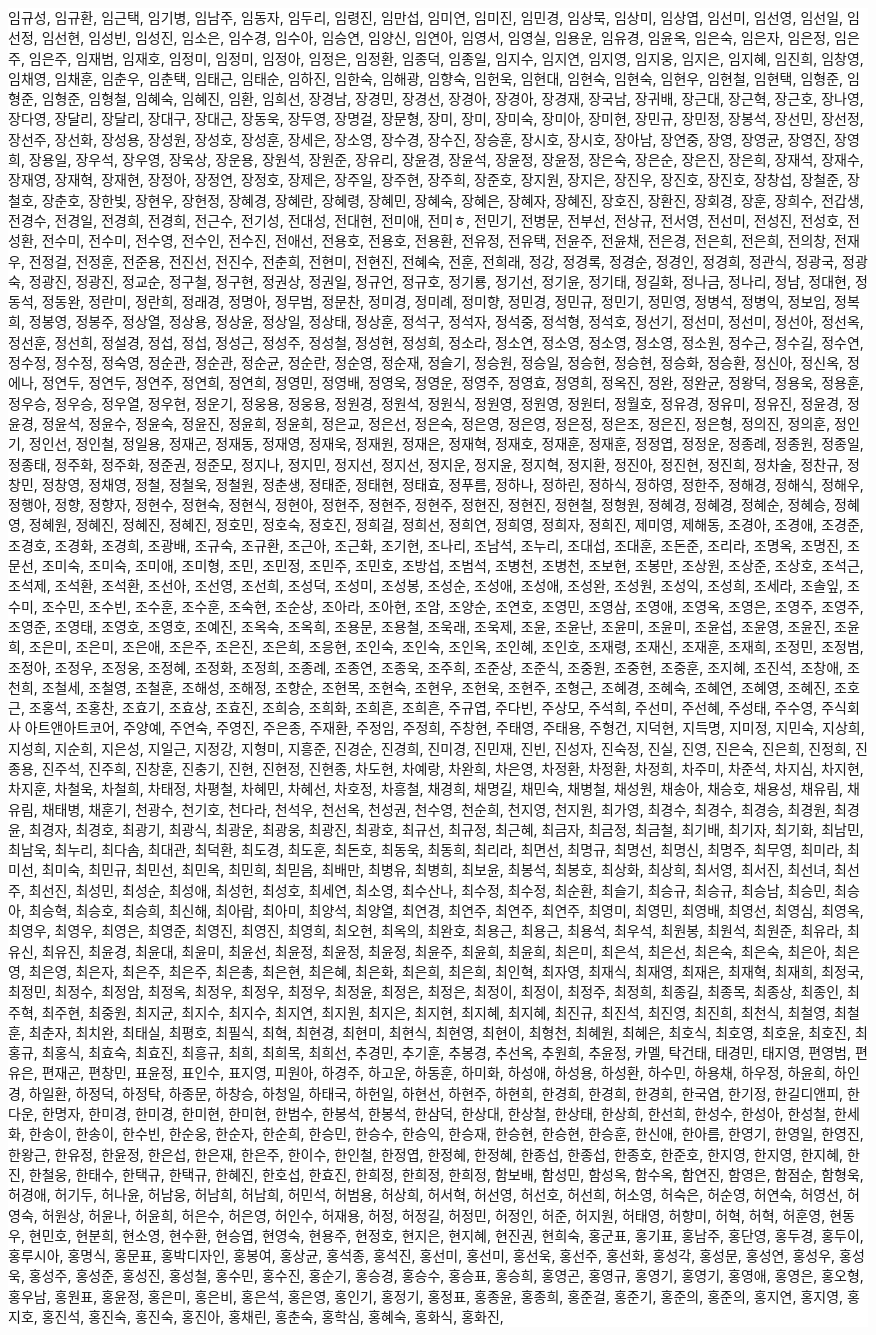 임규성, 임규환, 임근택, 임기병, 임남주, 임동자, 임두리, 임령진, 임만섭, 임미연, 임미진, 임민경, 임상묵, 임상미, 임상엽, 임선미, 임선영, 임선일, 임선정, 임선현, 임성빈, 임성진, 임소은, 임수경, 임수아, 임승연, 임양신, 임연아, 임영서, 임영실, 임용운, 임유경, 임윤옥, 임은숙, 임은자, 임은정, 임은주, 임은주, 임재범, 임재호, 임정미, 임정미, 임정아, 임정은, 임정환, 임종덕, 임종일, 임지수, 임지연, 임지영, 임지웅, 임지은, 임지혜, 임진희, 임창영, 임채영, 임채훈, 임춘우, 임춘택, 임태근, 임태순, 임하진, 임한숙, 임해광, 임향숙, 임헌욱, 임현대, 임현숙, 임현숙, 임현우, 임현철, 임현택, 임형준, 임형준, 임형준, 임형철, 임혜숙, 임혜진, 임환, 임희선, 장경남, 장경민, 장경선, 장경아, 장경아, 장경재, 장국남, 장귀배, 장근대, 장근혁, 장근호, 장나영, 장다영, 장달리, 장달리, 장대구, 장대근, 장동욱, 장두영, 장명걸, 장문형, 장미, 장미, 장미숙, 장미아, 장미현, 장민규, 장민정, 장봉석, 장선민, 장선정, 장선주, 장선화, 장성용, 장성원, 장성호, 장성훈, 장세은, 장소영, 장수경, 장수진, 장승훈, 장시호, 장시호, 장아남, 장연중, 장영, 장영균, 장영진, 장영희, 장용일, 장우석, 장우영, 장욱상, 장운용, 장원석, 장원준, 장유리, 장윤경, 장윤석, 장윤정, 장윤정, 장은숙, 장은순, 장은진, 장은희, 장재석, 장재수, 장재영, 장재혁, 장재현, 장정아, 장정연, 장정호, 장제은, 장주일, 장주현, 장주희, 장준호, 장지원, 장지은, 장진우, 장진호, 장진호, 장창섭, 장철준, 장철호, 장춘호, 장한빛, 장현우, 장현정, 장혜경, 장혜란, 장혜령, 장혜민, 장혜숙, 장혜은, 장혜자, 장혜진, 장호진, 장환진, 장회경, 장훈, 장희수, 전갑생, 전경수, 전경일, 전경희, 전경희, 전근수, 전기성, 전대성, 전대현, 전미애, 전미ㅎ, 전민기, 전병문, 전부선, 전상규, 전서영, 전선미, 전성진, 전성호, 전성환, 전수미, 전수미, 전수영, 전수인, 전수진, 전애선, 전용호, 전용호, 전용환, 전유정, 전유택, 전윤주, 전윤채, 전은경, 전은희, 전은희, 전의창, 전재우, 전정걸, 전정훈, 전준용, 전진선, 전진수, 전춘희, 전현미, 전현진, 전혜숙, 전훈, 전희래, 정강, 정경록, 정경순, 정경인, 정경희, 정관식, 정광국, 정광숙, 정광진, 정광진, 정교순, 정구철, 정구현, 정권상, 정권일, 정규언, 정규호, 정기룡, 정기선, 정기윤, 정기태, 정길화, 정나금, 정나리, 정남, 정대현, 정동석, 정동완, 정란미, 정란희, 정래경, 정명아, 정무범, 정문찬, 정미경, 정미례, 정미향, 정민경, 정민규, 정민기, 정민영, 정병석, 정병익, 정보임, 정복희, 정봉영, 정봉주, 정상열, 정상용, 정상윤, 정상일, 정상태, 정상훈, 정석구, 정석자, 정석중, 정석형, 정석호, 정선기, 정선미, 정선미, 정선아, 정선옥, 정선훈, 정선희, 정설경, 정섭, 정섭, 정성근, 정성주, 정성철, 정성현, 정성희, 정소라, 정소연, 정소영, 정소영, 정소영, 정소원, 정수근, 정수길, 정수연, 정수정, 정수정, 정숙영, 정순관, 정순관, 정순균, 정순란, 정순영, 정순재, 정슬기, 정승원, 정승일, 정승현, 정승현, 정승화, 정승환, 정신아, 정신옥, 정에나, 정연두, 정연두, 정연주, 정연희, 정연희, 정영민, 정영배, 정영욱, 정영운, 정영주, 정영효, 정영희, 정옥진, 정완, 정완균, 정왕덕, 정용욱, 정용훈, 정우승, 정우승, 정우열, 정우현, 정운기, 정웅용, 정웅용, 정원경, 정원석, 정원식, 정원영, 정원영, 정원터, 정월호, 정유경, 정유미, 정유진, 정윤경, 정윤경, 정윤석, 정윤수, 정윤숙, 정윤진, 정윤희, 정윤희, 정은교, 정은선, 정은숙, 정은영, 정은영, 정은정, 정은조, 정은진, 정은형, 정의진, 정의훈, 정인기, 정인선, 정인철, 정일용, 정재곤, 정재동, 정재영, 정재욱, 정재원, 정재은, 정재혁, 정재호, 정재훈, 정재훈, 정정엽, 정정운, 정종례, 정종원, 정종일, 정종태, 정주화, 정주화, 정준권, 정준모, 정지나, 정지민, 정지선, 정지선, 정지운, 정지윤, 정지혁, 정지환, 정진아, 정진현, 정진희, 정차술, 정찬규, 정창민, 정창영, 정채영, 정철, 정철욱, 정철원, 정춘생, 정태준, 정태현, 정태효, 정푸름, 정하나, 정하린, 정하식, 정하영, 정한주, 정해경, 정해식, 정해우, 정행아, 정향, 정향자, 정현수, 정현숙, 정현식, 정현아, 정현주, 정현주, 정현주, 정현진, 정현진, 정현철, 정형원, 정혜경, 정혜경, 정혜순, 정혜승, 정혜영, 정혜원, 정혜진, 정혜진, 정혜진, 정호민, 정호숙, 정호진, 정희걸, 정희선, 정희연, 정희영, 정희자, 정희진, 제미영, 제해동, 조경아, 조경애, 조경준, 조경호, 조경화, 조경희, 조광배, 조규숙, 조규환, 조근아, 조근화, 조기현, 조나리, 조남석, 조누리, 조대섭, 조대훈, 조돈준, 조리라, 조명옥, 조명진, 조문선, 조미숙, 조미숙, 조미애, 조미형, 조민, 조민정, 조민주, 조민호, 조방섭, 조범석, 조병천, 조병천, 조보현, 조봉만, 조상원, 조상준, 조상호, 조석근, 조석제, 조석환, 조석환, 조선아, 조선영, 조선희, 조성덕, 조성미, 조성봉, 조성순, 조성애, 조성애, 조성완, 조성원, 조성익, 조성희, 조세라, 조솔잎, 조수미, 조수민, 조수빈, 조수훈, 조수훈, 조숙현, 조순상, 조아라, 조아현, 조암, 조양순, 조연호, 조영민, 조영삼, 조영애, 조영옥, 조영은, 조영주, 조영주, 조영준, 조영태, 조영호, 조영호, 조예진, 조옥숙, 조옥희, 조용문, 조용철, 조욱래, 조욱제, 조윤, 조윤난, 조윤미, 조윤미, 조윤섭, 조윤영, 조윤진, 조윤희, 조은미, 조은미, 조은애, 조은주, 조은진, 조은희, 조응현, 조인숙, 조인숙, 조인옥, 조인혜, 조인호, 조재령, 조재신, 조재훈, 조재희, 조정민, 조정범, 조정아, 조정우, 조정웅, 조정혜, 조정화, 조정희, 조종례, 조종연, 조종욱, 조주희, 조준상, 조준식, 조중원, 조중현, 조중훈, 조지혜, 조진석, 조창애, 조천희, 조철세, 조철영, 조철훈, 조해성, 조해정, 조향순, 조현목, 조현숙, 조현우, 조현욱, 조현주, 조형근, 조혜경, 조혜숙, 조혜연, 조혜영, 조혜진, 조호근, 조홍석, 조홍찬, 조효기, 조효상, 조효진, 조희승, 조희화, 조희흔, 조희흔, 주규엽, 주다빈, 주상모, 주석희, 주선미, 주선혜, 주성태, 주수영, 주식회사 아트앤아트코어, 주양예, 주연숙, 주영진, 주은종, 주재환, 주정임, 주정희, 주창현, 주태영, 주태용, 주형건, 지덕현, 지득명, 지미정, 지민숙, 지상희, 지성희, 지순희, 지은성, 지일근, 지정강, 지형미, 지흥준, 진경순, 진경희, 진미경, 진민재, 진빈, 진성자, 진숙정, 진실, 진영, 진은숙, 진은희, 진정희, 진종용, 진주석, 진주희, 진창훈, 진충기, 진현, 진현정, 진현종, 차도현, 차예랑, 차완희, 차은영, 차정환, 차정환, 차정희, 차주미, 차준석, 차지심, 차지현, 차지훈, 차철욱, 차철희, 차태정, 차평철, 차혜민, 차혜선, 차호정, 차흥철, 채경희, 채명길, 채민숙, 채병철, 채성원, 채송아, 채승호, 채용성, 채유림, 채유림, 채태병, 채훈기, 천광수, 천기호, 천다라, 천석우, 천선옥, 천성권, 천수영, 천순희, 천지영, 천지원, 최가영, 최경수, 최경수, 최경승, 최경원, 최경윤, 최경자, 최경호, 최광기, 최광식, 최광운, 최광웅, 최광진, 최광호, 최규선, 최규정, 최근혜, 최금자, 최금정, 최금철, 최기배, 최기자, 최기화, 최남민, 최남욱, 최누리, 최다솜, 최대관, 최덕환, 최도경, 최도훈, 최돈호, 최동욱, 최동희, 최리라, 최면선, 최명규, 최명선, 최명신, 최명주, 최무영, 최미라, 최미선, 최미숙, 최민규, 최민선, 최민옥, 최민희, 최믿음, 최배만, 최병유, 최병희, 최보윤, 최봉석, 최봉호, 최상화, 최상희, 최서영, 최서진, 최선녀, 최선주, 최선진, 최성민, 최성순, 최성애, 최성헌, 최성호, 최세연, 최소영, 최수산나, 최수정, 최수정, 최순환, 최슬기, 최승규, 최승규, 최승남, 최승민, 최승아, 최승혁, 최승호, 최승희, 최신해, 최아람, 최아미, 최양석, 최양열, 최연경, 최연주, 최연주, 최연주, 최영미, 최영민, 최영배, 최영선, 최영심, 최영옥, 최영우, 최영우, 최영은, 최영준, 최영진, 최영진, 최영희, 최오현, 최옥의, 최완호, 최용근, 최용근, 최용석, 최우석, 최원봉, 최원석, 최원준, 최유라, 최유신, 최유진, 최윤경, 최윤대, 최윤미, 최윤선, 최윤정, 최윤정, 최윤정, 최윤주, 최윤희, 최윤희, 최은미, 최은석, 최은선, 최은숙, 최은숙, 최은아, 최은영, 최은영, 최은자, 최은주, 최은주, 최은총, 최은현, 최은혜, 최은화, 최은희, 최은희, 최인혁, 최자영, 최재식, 최재영, 최재은, 최재혁, 최재희, 최정국, 최정민, 최정수, 최정암, 최정옥, 최정우, 최정우, 최정우, 최정윤, 최정은, 최정은, 최정이, 최정이, 최정주, 최정희, 최종길, 최종목, 최종상, 최종인, 최주혁, 최주현, 최중원, 최지균, 최지수, 최지수, 최지연, 최지원, 최지은, 최지현, 최지혜, 최지혜, 최진규, 최진석, 최진영, 최진희, 최천식, 최철영, 최철훈, 최춘자, 최치완, 최태실, 최평호, 최필식, 최혁, 최현경, 최현미, 최현식, 최현영, 최현이, 최형천, 최혜원, 최혜은, 최호식, 최호영, 최호윤, 최호진, 최홍규, 최홍식, 최효숙, 최효진, 최흥규, 최희, 최희목, 최희선, 추경민, 추기훈, 추봉경, 추선옥, 추원희, 추윤정, 카멜, 탁건태, 태경민, 태지영, 편영범, 편유은, 편재곤, 편창민, 표윤정, 표인수, 표지영, 피원아, 하경주, 하고운, 하동훈, 하미화, 하성애, 하성용, 하성환, 하수민, 하용채, 하우정, 하윤희, 하인경, 하일환, 하정덕, 하정탁, 하종문, 하창승, 하청일, 하태국, 하헌일, 하현선, 하현주, 하현희, 한경희, 한경희, 한경희, 한국염, 한기정, 한길디앤피, 한다운, 한명자, 한미경, 한미경, 한미현, 한미현, 한범수, 한봉석, 한봉석, 한삼덕, 한상대, 한상철, 한상태, 한상희, 한선희, 한성수, 한성아, 한성철, 한세화, 한송이, 한송이, 한수빈, 한순웅, 한순자, 한순희, 한승민, 한승수, 한승익, 한승재, 한승현, 한승현, 한승훈, 한신애, 한아름, 한영기, 한영일, 한영진, 한왕근, 한유정, 한윤정, 한은섭, 한은재, 한은주, 한이수, 한인철, 한정엽, 한정혜, 한정혜, 한종섭, 한종섭, 한종호, 한준호, 한지영, 한지영, 한지혜, 한진, 한철웅, 한태수, 한택규, 한택규, 한혜진, 한호섭, 한효진, 한희정, 한희정, 한희정, 함보배, 함성민, 함성옥, 함수옥, 함연진, 함영은, 함점순, 함형욱, 허경애, 허기두, 허나윤, 허남웅, 허남희, 허남희, 허민석, 허범용, 허상희, 허서혁, 허선영, 허선호, 허선희, 허소영, 허숙은, 허순영, 허연숙, 허영선, 허영숙, 허원상, 허윤나, 허윤희, 허은수, 허은영, 허인수, 허재용, 허정, 허정길, 허정민, 허정인, 허준, 허지원, 허태영, 허향미, 허혁, 허혁, 허훈영, 현동우, 현민호, 현분희, 현소영, 현수환, 현승엽, 현영숙, 현용주, 현정호, 현지은, 현지혜, 현진권, 현희숙, 홍군표, 홍기표, 홍남주, 홍단영, 홍두경, 홍두이, 홍루시아, 홍명식, 홍문표, 홍박디자인, 홍봉여, 홍상균, 홍석종, 홍석진, 홍선미, 홍선미, 홍선욱, 홍선주, 홍선화, 홍성각, 홍성문, 홍성연, 홍성우, 홍성욱, 홍성주, 홍성준, 홍성진, 홍성철, 홍수민, 홍수진, 홍순기, 홍승경, 홍승수, 홍승표, 홍승희, 홍영곤, 홍영규, 홍영기, 홍영기, 홍영애, 홍영은, 홍오형, 홍우남, 홍원표, 홍윤정, 홍은미, 홍은비, 홍은석, 홍은영, 홍인기, 홍정기, 홍정표, 홍종윤, 홍종희, 홍준걸, 홍준기, 홍준의, 홍준의, 홍지연, 홍지영, 홍지호, 홍진석, 홍진숙, 홍진숙, 홍진아, 홍채린, 홍춘숙, 홍학심, 홍혜숙, 홍화식, 홍화진,